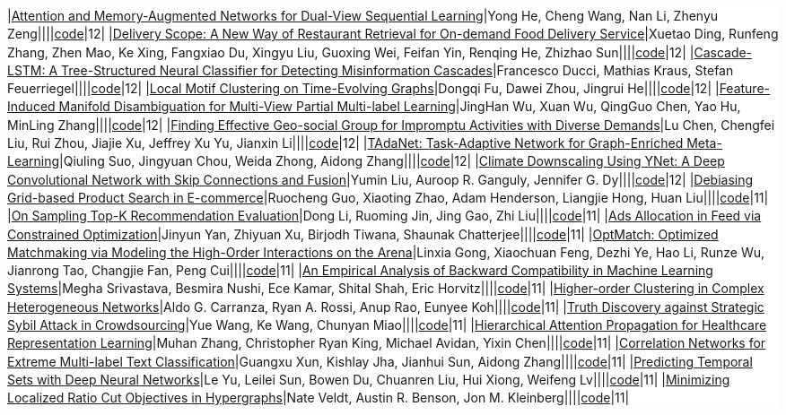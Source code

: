 |[Attention and Memory-Augmented Networks for Dual-View Sequential Learning](https://doi.org/10.1145/3394486.3403055)|Yong He, Cheng Wang, Nan Li, Zhenyu Zeng||||[code](https://paperswithcode.com/search?q_meta=&q_type=&q=Attention+and+Memory-Augmented+Networks+for+Dual-View+Sequential+Learning)|12|
|[Delivery Scope: A New Way of Restaurant Retrieval for On-demand Food Delivery Service](https://doi.org/10.1145/3394486.3403353)|Xuetao Ding, Runfeng Zhang, Zhen Mao, Ke Xing, Fangxiao Du, Xingyu Liu, Guoxing Wei, Feifan Yin, Renqing He, Zhizhao Sun||||[code](https://paperswithcode.com/search?q_meta=&q_type=&q=Delivery+Scope:+A+New+Way+of+Restaurant+Retrieval+for+On-demand+Food+Delivery+Service)|12|
|[Cascade-LSTM: A Tree-Structured Neural Classifier for Detecting Misinformation Cascades](https://doi.org/10.1145/3394486.3403317)|Francesco Ducci, Mathias Kraus, Stefan Feuerriegel||||[code](https://paperswithcode.com/search?q_meta=&q_type=&q=Cascade-LSTM:+A+Tree-Structured+Neural+Classifier+for+Detecting+Misinformation+Cascades)|12|
|[Local Motif Clustering on Time-Evolving Graphs](https://doi.org/10.1145/3394486.3403081)|Dongqi Fu, Dawei Zhou, Jingrui He||||[code](https://paperswithcode.com/search?q_meta=&q_type=&q=Local+Motif+Clustering+on+Time-Evolving+Graphs)|12|
|[Feature-Induced Manifold Disambiguation for Multi-View Partial Multi-label Learning](https://doi.org/10.1145/3394486.3403098)|JingHan Wu, Xuan Wu, QingGuo Chen, Yao Hu, MinLing Zhang||||[code](https://paperswithcode.com/search?q_meta=&q_type=&q=Feature-Induced+Manifold+Disambiguation+for+Multi-View+Partial+Multi-label+Learning)|12|
|[Finding Effective Geo-social Group for Impromptu Activities with Diverse Demands](https://doi.org/10.1145/3394486.3403114)|Lu Chen, Chengfei Liu, Rui Zhou, Jiajie Xu, Jeffrey Xu Yu, Jianxin Li||||[code](https://paperswithcode.com/search?q_meta=&q_type=&q=Finding+Effective+Geo-social+Group+for+Impromptu+Activities+with+Diverse+Demands)|12|
|[TAdaNet: Task-Adaptive Network for Graph-Enriched Meta-Learning](https://doi.org/10.1145/3394486.3403230)|Qiuling Suo, Jingyuan Chou, Weida Zhong, Aidong Zhang||||[code](https://paperswithcode.com/search?q_meta=&q_type=&q=TAdaNet:+Task-Adaptive+Network+for+Graph-Enriched+Meta-Learning)|12|
|[Climate Downscaling Using YNet: A Deep Convolutional Network with Skip Connections and Fusion](https://doi.org/10.1145/3394486.3403366)|Yumin Liu, Auroop R. Ganguly, Jennifer G. Dy||||[code](https://paperswithcode.com/search?q_meta=&q_type=&q=Climate+Downscaling+Using+YNet:+A+Deep+Convolutional+Network+with+Skip+Connections+and+Fusion)|12|
|[Debiasing Grid-based Product Search in E-commerce](https://doi.org/10.1145/3394486.3403336)|Ruocheng Guo, Xiaoting Zhao, Adam Henderson, Liangjie Hong, Huan Liu||||[code](https://paperswithcode.com/search?q_meta=&q_type=&q=Debiasing+Grid-based+Product+Search+in+E-commerce)|11|
|[On Sampling Top-K Recommendation Evaluation](https://doi.org/10.1145/3394486.3403262)|Dong Li, Ruoming Jin, Jing Gao, Zhi Liu||||[code](https://paperswithcode.com/search?q_meta=&q_type=&q=On+Sampling+Top-K+Recommendation+Evaluation)|11|
|[Ads Allocation in Feed via Constrained Optimization](https://doi.org/10.1145/3394486.3403391)|Jinyun Yan, Zhiyuan Xu, Birjodh Tiwana, Shaunak Chatterjee||||[code](https://paperswithcode.com/search?q_meta=&q_type=&q=Ads+Allocation+in+Feed+via+Constrained+Optimization)|11|
|[OptMatch: Optimized Matchmaking via Modeling the High-Order Interactions on the Arena](https://doi.org/10.1145/3394486.3403279)|Linxia Gong, Xiaochuan Feng, Dezhi Ye, Hao Li, Runze Wu, Jianrong Tao, Changjie Fan, Peng Cui||||[code](https://paperswithcode.com/search?q_meta=&q_type=&q=OptMatch:+Optimized+Matchmaking+via+Modeling+the+High-Order+Interactions+on+the+Arena)|11|
|[An Empirical Analysis of Backward Compatibility in Machine Learning Systems](https://doi.org/10.1145/3394486.3403379)|Megha Srivastava, Besmira Nushi, Ece Kamar, Shital Shah, Eric Horvitz||||[code](https://paperswithcode.com/search?q_meta=&q_type=&q=An+Empirical+Analysis+of+Backward+Compatibility+in+Machine+Learning+Systems)|11|
|[Higher-order Clustering in Complex Heterogeneous Networks](https://doi.org/10.1145/3394486.3403045)|Aldo G. Carranza, Ryan A. Rossi, Anup Rao, Eunyee Koh||||[code](https://paperswithcode.com/search?q_meta=&q_type=&q=Higher-order+Clustering+in+Complex+Heterogeneous+Networks)|11|
|[Truth Discovery against Strategic Sybil Attack in Crowdsourcing](https://doi.org/10.1145/3394486.3403052)|Yue Wang, Ke Wang, Chunyan Miao||||[code](https://paperswithcode.com/search?q_meta=&q_type=&q=Truth+Discovery+against+Strategic+Sybil+Attack+in+Crowdsourcing)|11|
|[Hierarchical Attention Propagation for Healthcare Representation Learning](https://doi.org/10.1145/3394486.3403067)|Muhan Zhang, Christopher Ryan King, Michael Avidan, Yixin Chen||||[code](https://paperswithcode.com/search?q_meta=&q_type=&q=Hierarchical+Attention+Propagation+for+Healthcare+Representation+Learning)|11|
|[Correlation Networks for Extreme Multi-label Text Classification](https://doi.org/10.1145/3394486.3403151)|Guangxu Xun, Kishlay Jha, Jianhui Sun, Aidong Zhang||||[code](https://paperswithcode.com/search?q_meta=&q_type=&q=Correlation+Networks+for+Extreme+Multi-label+Text+Classification)|11|
|[Predicting Temporal Sets with Deep Neural Networks](https://doi.org/10.1145/3394486.3403152)|Le Yu, Leilei Sun, Bowen Du, Chuanren Liu, Hui Xiong, Weifeng Lv||||[code](https://paperswithcode.com/search?q_meta=&q_type=&q=Predicting+Temporal+Sets+with+Deep+Neural+Networks)|11|
|[Minimizing Localized Ratio Cut Objectives in Hypergraphs](https://doi.org/10.1145/3394486.3403222)|Nate Veldt, Austin R. Benson, Jon M. Kleinberg||||[code](https://paperswithcode.com/search?q_meta=&q_type=&q=Minimizing+Localized+Ratio+Cut+Objectives+in+Hypergraphs)|11|